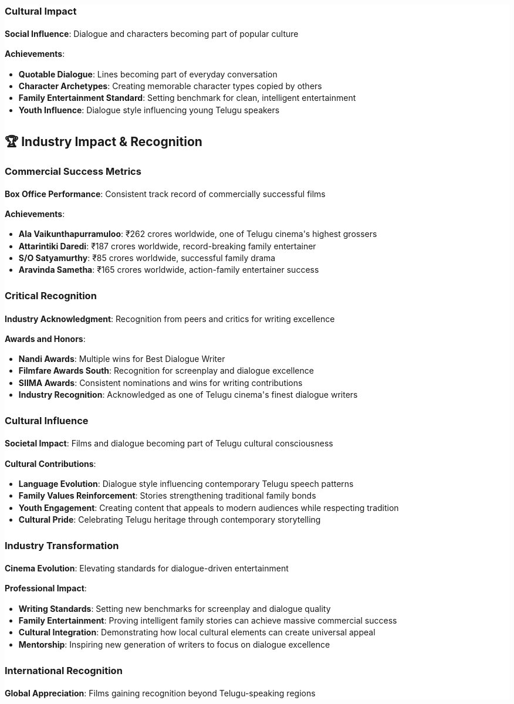 ### Cultural Impact
**Social Influence**: Dialogue and characters becoming part of popular culture

**Achievements**:
- **Quotable Dialogue**: Lines becoming part of everyday conversation
- **Character Archetypes**: Creating memorable character types copied by others
- **Family Entertainment Standard**: Setting benchmark for clean, intelligent entertainment
- **Youth Influence**: Dialogue style influencing young Telugu speakers

## 🏆 Industry Impact & Recognition

### Commercial Success Metrics
**Box Office Performance**: Consistent track record of commercially successful films

**Achievements**:
- **Ala Vaikunthapurramuloo**: ₹262 crores worldwide, one of Telugu cinema's highest grossers
- **Attarintiki Daredi**: ₹187 crores worldwide, record-breaking family entertainer
- **S/O Satyamurthy**: ₹85 crores worldwide, successful family drama
- **Aravinda Sametha**: ₹165 crores worldwide, action-family entertainer success

### Critical Recognition
**Industry Acknowledgment**: Recognition from peers and critics for writing excellence

**Awards and Honors**:
- **Nandi Awards**: Multiple wins for Best Dialogue Writer
- **Filmfare Awards South**: Recognition for screenplay and dialogue excellence
- **SIIMA Awards**: Consistent nominations and wins for writing contributions
- **Industry Recognition**: Acknowledged as one of Telugu cinema's finest dialogue writers

### Cultural Influence
**Societal Impact**: Films and dialogue becoming part of Telugu cultural consciousness

**Cultural Contributions**:
- **Language Evolution**: Dialogue style influencing contemporary Telugu speech patterns
- **Family Values Reinforcement**: Stories strengthening traditional family bonds
- **Youth Engagement**: Creating content that appeals to modern audiences while respecting tradition
- **Cultural Pride**: Celebrating Telugu heritage through contemporary storytelling

### Industry Transformation
**Cinema Evolution**: Elevating standards for dialogue-driven entertainment

**Professional Impact**:
- **Writing Standards**: Setting new benchmarks for screenplay and dialogue quality
- **Family Entertainment**: Proving intelligent family stories can achieve massive commercial success
- **Cultural Integration**: Demonstrating how local cultural elements can create universal appeal
- **Mentorship**: Inspiring new generation of writers to focus on dialogue excellence

### International Recognition
**Global Appreciation**: Films gaining recognition beyond Telugu-speaking regions

